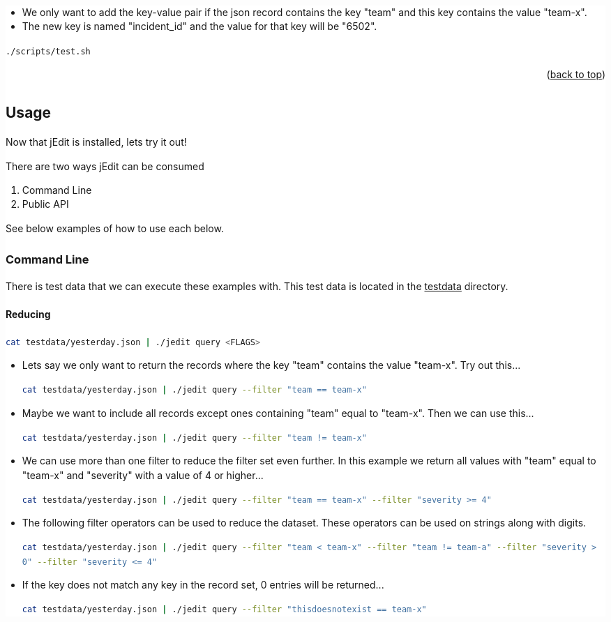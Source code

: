    * We only want to add the key-value pair if the json record contains the key "team" and this key contains the value "team-x". 
   * The new key is named "incident_id" and the value for that key will be "6502".
   ```sh
   ./scripts/test.sh
   ```

<p align="right">(<a href="#top">back to top</a>)</p>




## Usage

Now that jEdit is installed, lets try it out! 

There are two ways jEdit can be consumed
1. Command Line
2. Public API

See below examples of how to use each below.

### Command Line

There is test data that we can execute these examples with. This test data is located in the [testdata](https://github.com/BenMcGit/jEdit/tree/master/testdata) directory.

#### Reducing
```sh
cat testdata/yesterday.json | ./jedit query <FLAGS>
```

* Lets say we only want to return the records where the key "team" contains the value "team-x". Try out this...
  ```sh
  cat testdata/yesterday.json | ./jedit query --filter "team == team-x"
  ```
* Maybe we want to include all records except ones containing "team" equal to "team-x". Then we can use this...
  ```sh
  cat testdata/yesterday.json | ./jedit query --filter "team != team-x"
  ```
* We can use more than one filter to reduce the filter set even further. In this example we return all values with "team" equal to "team-x" and "severity" with a value of 4 or higher...
  ```sh
  cat testdata/yesterday.json | ./jedit query --filter "team == team-x" --filter "severity >= 4"
  ```
* The following filter operators can be used to reduce the dataset. These operators can be used on strings along with digits.
  ```sh
  cat testdata/yesterday.json | ./jedit query --filter "team < team-x" --filter "team != team-a" --filter "severity > 0" --filter "severity <= 4"
  ```
* If the key does not match any key in the record set, 0 entries will be returned...
  ```sh
  cat testdata/yesterday.json | ./jedit query --filter "thisdoesnotexist == team-x"
  ```
